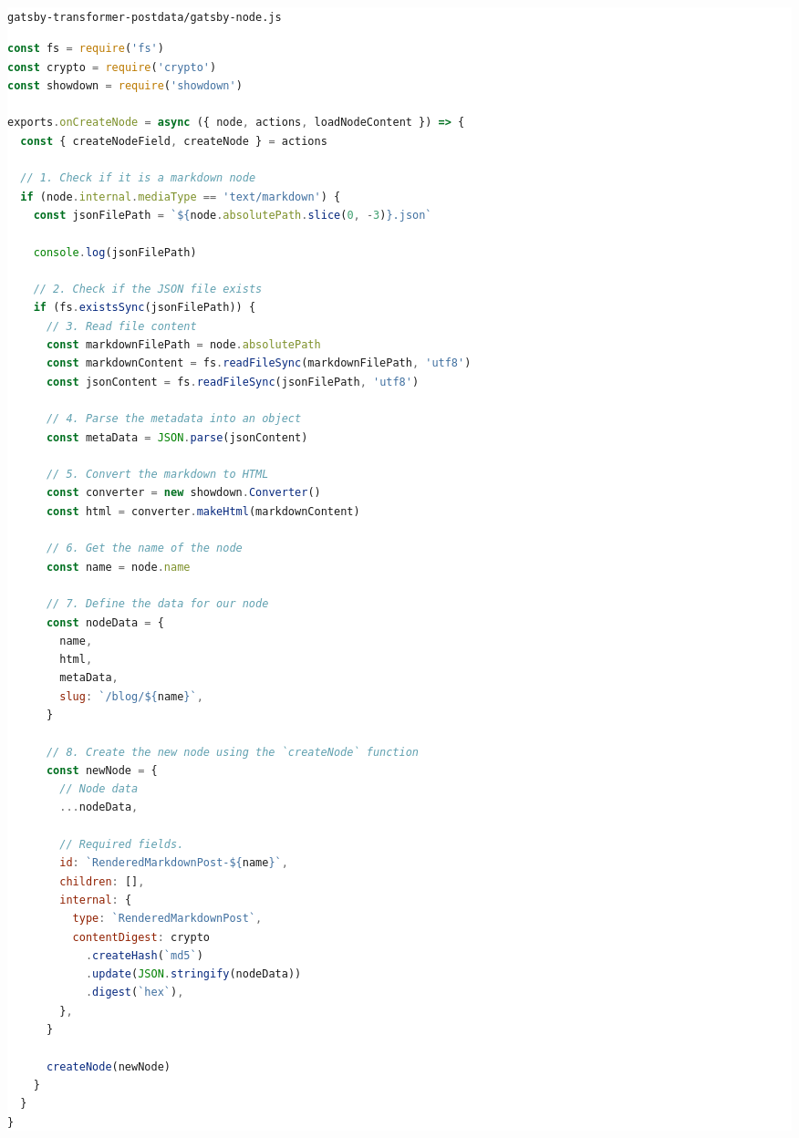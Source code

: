 `gatsby-transformer-postdata/gatsby-node.js`

```js
const fs = require('fs')
const crypto = require('crypto')
const showdown = require('showdown')

exports.onCreateNode = async ({ node, actions, loadNodeContent }) => {
  const { createNodeField, createNode } = actions

  // 1. Check if it is a markdown node
  if (node.internal.mediaType == 'text/markdown') {
    const jsonFilePath = `${node.absolutePath.slice(0, -3)}.json`

    console.log(jsonFilePath)

    // 2. Check if the JSON file exists
    if (fs.existsSync(jsonFilePath)) {
      // 3. Read file content
      const markdownFilePath = node.absolutePath
      const markdownContent = fs.readFileSync(markdownFilePath, 'utf8')
      const jsonContent = fs.readFileSync(jsonFilePath, 'utf8')

      // 4. Parse the metadata into an object
      const metaData = JSON.parse(jsonContent)

      // 5. Convert the markdown to HTML
      const converter = new showdown.Converter()
      const html = converter.makeHtml(markdownContent)

      // 6. Get the name of the node
      const name = node.name

      // 7. Define the data for our node
      const nodeData = {
        name,
        html,
        metaData,
        slug: `/blog/${name}`,
      }

      // 8. Create the new node using the `createNode` function
      const newNode = {
        // Node data
        ...nodeData,

        // Required fields.
        id: `RenderedMarkdownPost-${name}`,
        children: [],
        internal: {
          type: `RenderedMarkdownPost`,
          contentDigest: crypto
            .createHash(`md5`)
            .update(JSON.stringify(nodeData))
            .digest(`hex`),
        },
      }

      createNode(newNode)
    }
  }
}
```

